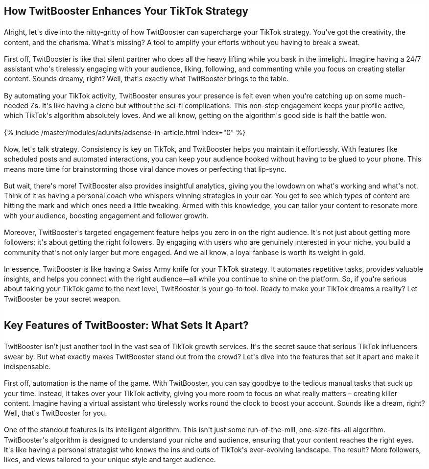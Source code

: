 ## How TwitBooster Enhances Your TikTok Strategy

Alright, let's dive into the nitty-gritty of how TwitBooster can supercharge your TikTok strategy. You've got the creativity, the content, and the charisma. What's missing? A tool to amplify your efforts without you having to break a sweat.

First off, TwitBooster is like that silent partner who does all the heavy lifting while you bask in the limelight. Imagine having a 24/7 assistant who's tirelessly engaging with your audience, liking, following, and commenting while you focus on creating stellar content. Sounds dreamy, right? Well, that's exactly what TwitBooster brings to the table.

By automating your TikTok activity, TwitBooster ensures your presence is felt even when you're catching up on some much-needed Zs. It's like having a clone but without the sci-fi complications. This non-stop engagement keeps your profile active, which TikTok's algorithm absolutely loves. And we all know, getting on the algorithm's good side is half the battle won.

{% include /master/modules/adunits/adsense-in-article.html index="0" %}

Now, let's talk strategy. Consistency is key on TikTok, and TwitBooster helps you maintain it effortlessly. With features like scheduled posts and automated interactions, you can keep your audience hooked without having to be glued to your phone. This means more time for brainstorming those viral dance moves or perfecting that lip-sync.

But wait, there's more! TwitBooster also provides insightful analytics, giving you the lowdown on what's working and what's not. Think of it as having a personal coach who whispers winning strategies in your ear. You get to see which types of content are hitting the mark and which ones need a little tweaking. Armed with this knowledge, you can tailor your content to resonate more with your audience, boosting engagement and follower growth.

Moreover, TwitBooster's targeted engagement feature helps you zero in on the right audience. It's not just about getting more followers; it's about getting the right followers. By engaging with users who are genuinely interested in your niche, you build a community that's not only larger but more engaged. And we all know, a loyal fanbase is worth its weight in gold.

In essence, TwitBooster is like having a Swiss Army knife for your TikTok strategy. It automates repetitive tasks, provides valuable insights, and helps you connect with the right audience—all while you continue to shine on the platform. So, if you're serious about taking your TikTok game to the next level, TwitBooster is your go-to tool. Ready to make your TikTok dreams a reality? Let TwitBooster be your secret weapon.

## Key Features of TwitBooster: What Sets It Apart?

TwitBooster isn't just another tool in the vast sea of TikTok growth services. It's the secret sauce that serious TikTok influencers swear by. But what exactly makes TwitBooster stand out from the crowd? Let's dive into the features that set it apart and make it indispensable.

First off, automation is the name of the game. With TwitBooster, you can say goodbye to the tedious manual tasks that suck up your time. Instead, it takes over your TikTok activity, giving you more room to focus on what really matters – creating killer content. Imagine having a virtual assistant who tirelessly works round the clock to boost your account. Sounds like a dream, right? Well, that's TwitBooster for you.

One of the standout features is its intelligent algorithm. This isn't just some run-of-the-mill, one-size-fits-all algorithm. TwitBooster's algorithm is designed to understand your niche and audience, ensuring that your content reaches the right eyes. It's like having a personal strategist who knows the ins and outs of TikTok's ever-evolving landscape. The result? More followers, likes, and views tailored to your unique style and target audience.

